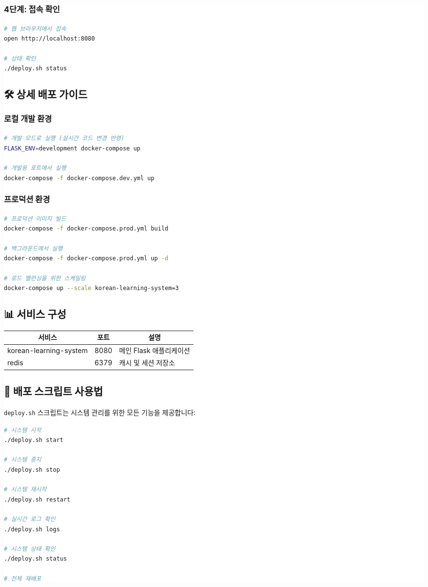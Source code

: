 ### 4단계: 접속 확인

```bash
# 웹 브라우저에서 접속
open http://localhost:8080

# 상태 확인
./deploy.sh status
```

## 🛠️ 상세 배포 가이드

### 로컬 개발 환경

```bash
# 개발 모드로 실행 (실시간 코드 변경 반영)
FLASK_ENV=development docker-compose up

# 개발용 포트에서 실행
docker-compose -f docker-compose.dev.yml up
```

### 프로덕션 환경

```bash
# 프로덕션 이미지 빌드
docker-compose -f docker-compose.prod.yml build

# 백그라운드에서 실행
docker-compose -f docker-compose.prod.yml up -d

# 로드 밸런싱을 위한 스케일링
docker-compose up --scale korean-learning-system=3
```

## 📊 서비스 구성

| 서비스 | 포트 | 설명 |
|--------|------|------|
| korean-learning-system | 8080 | 메인 Flask 애플리케이션 |
| redis | 6379 | 캐시 및 세션 저장소 |

## 🔧 배포 스크립트 사용법

`deploy.sh` 스크립트는 시스템 관리를 위한 모든 기능을 제공합니다:

```bash
# 시스템 시작
./deploy.sh start

# 시스템 중지
./deploy.sh stop

# 시스템 재시작
./deploy.sh restart

# 실시간 로그 확인
./deploy.sh logs

# 시스템 상태 확인
./deploy.sh status

# 전체 재배포
```